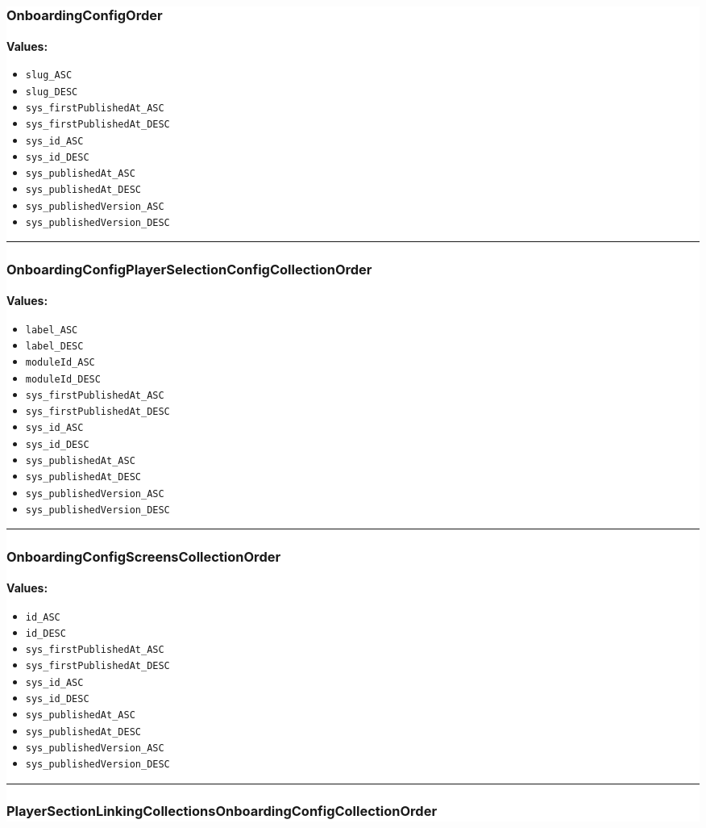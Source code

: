 ### OnboardingConfigOrder

**Values:**

- `slug_ASC`
- `slug_DESC`
- `sys_firstPublishedAt_ASC`
- `sys_firstPublishedAt_DESC`
- `sys_id_ASC`
- `sys_id_DESC`
- `sys_publishedAt_ASC`
- `sys_publishedAt_DESC`
- `sys_publishedVersion_ASC`
- `sys_publishedVersion_DESC`

---

### OnboardingConfigPlayerSelectionConfigCollectionOrder

**Values:**

- `label_ASC`
- `label_DESC`
- `moduleId_ASC`
- `moduleId_DESC`
- `sys_firstPublishedAt_ASC`
- `sys_firstPublishedAt_DESC`
- `sys_id_ASC`
- `sys_id_DESC`
- `sys_publishedAt_ASC`
- `sys_publishedAt_DESC`
- `sys_publishedVersion_ASC`
- `sys_publishedVersion_DESC`

---

### OnboardingConfigScreensCollectionOrder

**Values:**

- `id_ASC`
- `id_DESC`
- `sys_firstPublishedAt_ASC`
- `sys_firstPublishedAt_DESC`
- `sys_id_ASC`
- `sys_id_DESC`
- `sys_publishedAt_ASC`
- `sys_publishedAt_DESC`
- `sys_publishedVersion_ASC`
- `sys_publishedVersion_DESC`

---

### PlayerSectionLinkingCollectionsOnboardingConfigCollectionOrder
